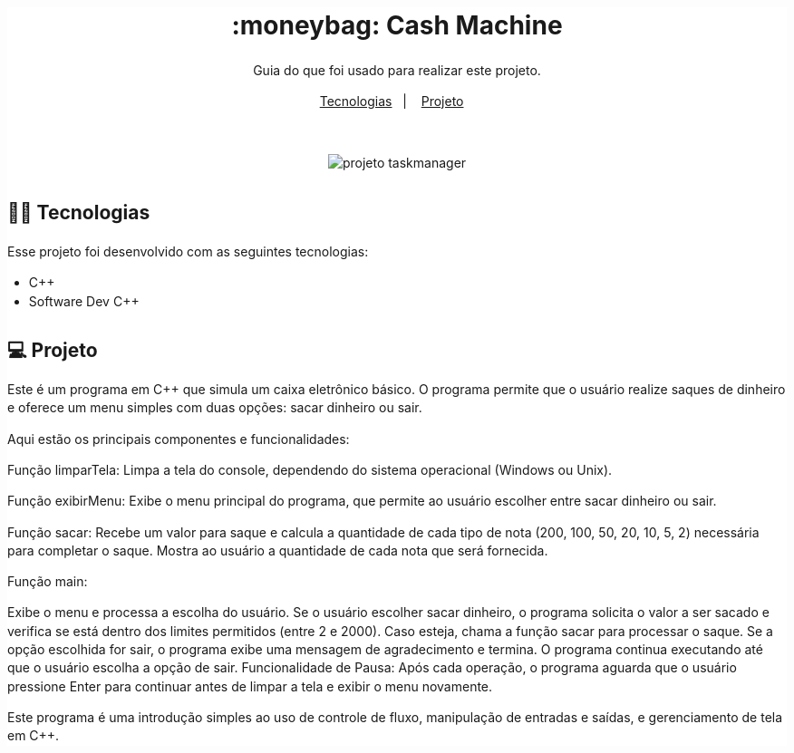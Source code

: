 <h1 align="center">:moneybag: Cash Machine </h1>

<p align="center">
Guia do que foi usado para realizar este projeto.
</p>

<p align="center">
  <a href="#-tecnologias">Tecnologias</a>&nbsp;&nbsp;&nbsp;|&nbsp;&nbsp;&nbsp;
  <a href="#-projeto">Projeto</a>&nbsp;&nbsp;&nbsp;
</p>

<br>

<p align="center">
  <img alt="projeto taskmanager" src="https://github.com/user-attachments/assets/7597fb28-c723-4b39-b954-a1238817637c" width="100%">
</p>

## 👨‍💻 Tecnologias

Esse projeto foi desenvolvido com as seguintes tecnologias:

- C++
- Software Dev C++

## 💻 Projeto

Este é um programa em C++ que simula um caixa eletrônico básico. 
O programa permite que o usuário realize saques de dinheiro e oferece um menu simples com duas opções: sacar dinheiro ou sair. 

Aqui estão os principais componentes e funcionalidades:

Função limparTela: Limpa a tela do console, dependendo do sistema operacional (Windows ou Unix).

Função exibirMenu: Exibe o menu principal do programa, que permite ao usuário escolher entre sacar dinheiro ou sair.

Função sacar: Recebe um valor para saque e calcula a quantidade de cada tipo de nota (200, 100, 50, 20, 10, 5, 2) necessária para completar o saque. Mostra ao usuário a quantidade de cada nota que será fornecida.

Função main:

Exibe o menu e processa a escolha do usuário.
Se o usuário escolher sacar dinheiro, o programa solicita o valor a ser sacado e verifica se está dentro dos limites permitidos (entre 2 e 2000). Caso esteja, chama a função sacar para processar o saque.
Se a opção escolhida for sair, o programa exibe uma mensagem de agradecimento e termina.
O programa continua executando até que o usuário escolha a opção de sair.
Funcionalidade de Pausa: Após cada operação, o programa aguarda que o usuário pressione Enter para continuar antes de limpar a tela e exibir o menu novamente.

Este programa é uma introdução simples ao uso de controle de fluxo, manipulação de entradas e saídas, e gerenciamento de tela em C++. 


